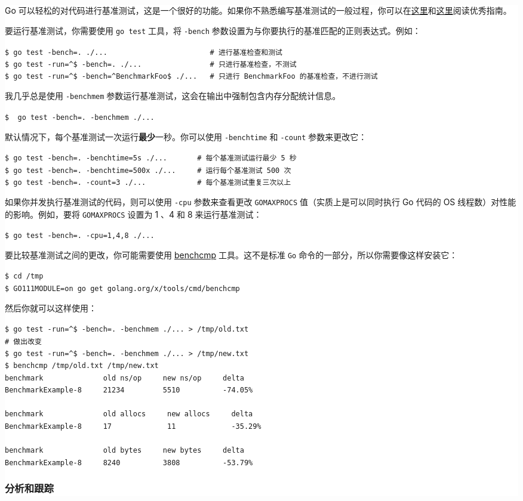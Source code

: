Go 可以轻松的对代码进行基准测试，这是一个很好的功能。如果你不熟悉编写基准测试的一般过程，你可以在[这里](https://dave.cheney.net/2013/06/30/how-to-write-benchmarks-in-go)和[这里](https://dave.cheney.net/2013/06/30/how-to-write-benchmarks-in-go)阅读优秀指南。

要运行基准测试，你需要使用 `go test` 工具，将 `-bench` 参数设置为与你要执行的基准匹配的正则表达式。例如：

```shell
$ go test -bench=. ./...                        # 进行基准检查和测试
$ go test -run=^$ -bench=. ./...                # 只进行基准检查，不测试
$ go test -run=^$ -bench=^BenchmarkFoo$ ./...   # 只进行 BenchmarkFoo 的基准检查，不进行测试
```

我几乎总是使用 `-benchmem` 参数运行基准测试，这会在输出中强制包含内存分配统计信息。

```shell
$  go test -bench=. -benchmem ./...
```

默认情况下，每个基准测试一次运行**最少**一秒。你可以使用 `-benchtime` 和 `-count` 参数来更改它：

```shell
$ go test -bench=. -benchtime=5s ./...       # 每个基准测试运行最少 5 秒
$ go test -bench=. -benchtime=500x ./...     # 运行每个基准测试 500 次
$ go test -bench=. -count=3 ./...            # 每个基准测试重复三次以上
```

如果你并发执行基准测试的代码，则可以使用 `-cpu` 参数来查看更改 `GOMAXPROCS` 值（实质上是可以同时执行 Go 代码的 OS 线程数）对性能的影响。例如，要将 `GOMAXPROCS` 设置为 1 、4 和 8 来运行基准测试：

```shell
$ go test -bench=. -cpu=1,4,8 ./...
```

要比较基准测试之间的更改，你可能需要使用 [benchcmp](https://godoc.org/golang.org/x/tools/cmd/benchcmp) 工具。这不是标准 `Go` 命令的一部分，所以你需要像这样安装它：

```shell
$ cd /tmp
$ GO111MODULE=on go get golang.org/x/tools/cmd/benchcmp
```

然后你就可以这样使用：

```shell
$ go test -run=^$ -bench=. -benchmem ./... > /tmp/old.txt
# 做出改变
$ go test -run=^$ -bench=. -benchmem ./... > /tmp/new.txt
$ benchcmp /tmp/old.txt /tmp/new.txt
benchmark              old ns/op     new ns/op     delta
BenchmarkExample-8     21234         5510          -74.05%

benchmark              old allocs     new allocs     delta
BenchmarkExample-8     17             11             -35.29%

benchmark              old bytes     new bytes     delta
BenchmarkExample-8     8240          3808          -53.79%
```

### 分析和跟踪
